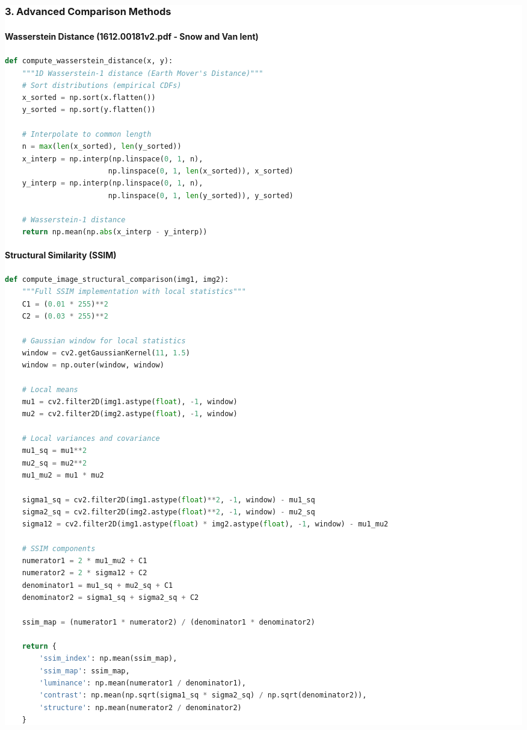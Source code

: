 ### 3. Advanced Comparison Methods

#### Wasserstein Distance (1612.00181v2.pdf - Snow and Van lent)
```python
def compute_wasserstein_distance(x, y):
    """1D Wasserstein-1 distance (Earth Mover's Distance)"""
    # Sort distributions (empirical CDFs)
    x_sorted = np.sort(x.flatten())
    y_sorted = np.sort(y.flatten())
    
    # Interpolate to common length
    n = max(len(x_sorted), len(y_sorted))
    x_interp = np.interp(np.linspace(0, 1, n), 
                        np.linspace(0, 1, len(x_sorted)), x_sorted)
    y_interp = np.interp(np.linspace(0, 1, n), 
                        np.linspace(0, 1, len(y_sorted)), y_sorted)
    
    # Wasserstein-1 distance
    return np.mean(np.abs(x_interp - y_interp))
```

#### Structural Similarity (SSIM)
```python
def compute_image_structural_comparison(img1, img2):
    """Full SSIM implementation with local statistics"""
    C1 = (0.01 * 255)**2
    C2 = (0.03 * 255)**2
    
    # Gaussian window for local statistics
    window = cv2.getGaussianKernel(11, 1.5)
    window = np.outer(window, window)
    
    # Local means
    mu1 = cv2.filter2D(img1.astype(float), -1, window)
    mu2 = cv2.filter2D(img2.astype(float), -1, window)
    
    # Local variances and covariance
    mu1_sq = mu1**2
    mu2_sq = mu2**2
    mu1_mu2 = mu1 * mu2
    
    sigma1_sq = cv2.filter2D(img1.astype(float)**2, -1, window) - mu1_sq
    sigma2_sq = cv2.filter2D(img2.astype(float)**2, -1, window) - mu2_sq
    sigma12 = cv2.filter2D(img1.astype(float) * img2.astype(float), -1, window) - mu1_mu2
    
    # SSIM components
    numerator1 = 2 * mu1_mu2 + C1
    numerator2 = 2 * sigma12 + C2
    denominator1 = mu1_sq + mu2_sq + C1
    denominator2 = sigma1_sq + sigma2_sq + C2
    
    ssim_map = (numerator1 * numerator2) / (denominator1 * denominator2)
    
    return {
        'ssim_index': np.mean(ssim_map),
        'ssim_map': ssim_map,
        'luminance': np.mean(numerator1 / denominator1),
        'contrast': np.mean(np.sqrt(sigma1_sq * sigma2_sq) / np.sqrt(denominator2)),
        'structure': np.mean(numerator2 / denominator2)
    }
```
